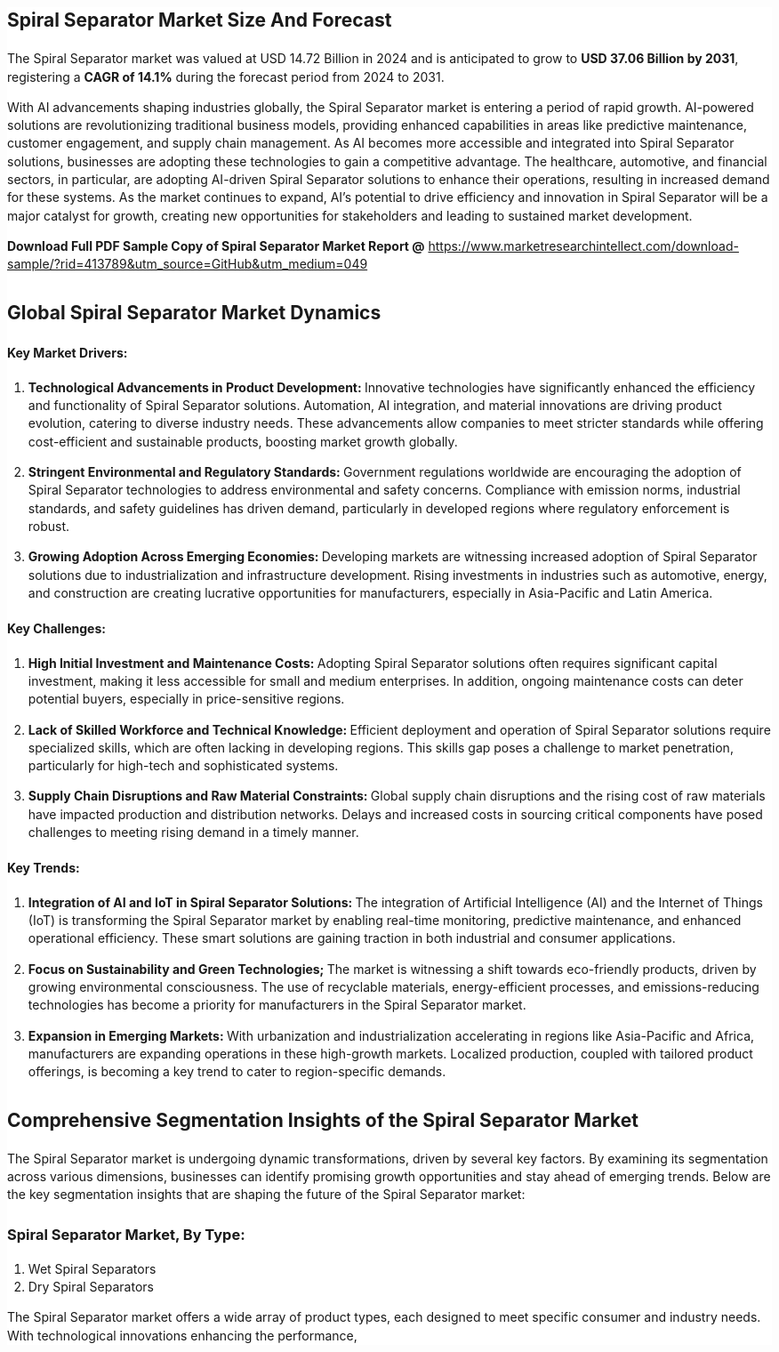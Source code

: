 <h2>Spiral Separator Market Size And Forecast</h2><p>The Spiral Separator market was valued at USD 14.72 Billion in 2024 and is anticipated to grow to <strong>USD 37.06 Billion by 2031</strong>, registering a <strong>CAGR of 14.1%</strong> during the forecast period from 2024 to 2031.</p><p>With AI advancements shaping industries globally, the Spiral Separator market is entering a period of rapid growth. AI-powered solutions are revolutionizing traditional business models, providing enhanced capabilities in areas like predictive maintenance, customer engagement, and supply chain management. As AI becomes more accessible and integrated into Spiral Separator solutions, businesses are adopting these technologies to gain a competitive advantage. The healthcare, automotive, and financial sectors, in particular, are adopting AI-driven Spiral Separator solutions to enhance their operations, resulting in increased demand for these systems. As the market continues to expand, AI’s potential to drive efficiency and innovation in Spiral Separator will be a major catalyst for growth, creating new opportunities for stakeholders and leading to sustained market development.</p><p><strong>Download Full PDF Sample Copy of Spiral Separator Market Report @</strong>&nbsp;<a href="https://www.marketresearchintellect.com/download-sample/?rid=413789&amp;utm_source=GitHub&amp;utm_medium=049">https://www.marketresearchintellect.com/download-sample/?rid=413789&amp;utm_source=GitHub&amp;utm_medium=049</a></p><h2>Global Spiral Separator Market Dynamics</h2><h4><strong>Key Market Drivers:</strong></h4><ol><li><p><strong>Technological Advancements in Product Development:&nbsp;</strong>Innovative technologies have significantly enhanced the efficiency and functionality of Spiral Separator solutions. Automation, AI integration, and material innovations are driving product evolution, catering to diverse industry needs. These advancements allow companies to meet stricter standards while offering cost-efficient and sustainable products, boosting market growth globally.</p></li><li><p><strong>Stringent Environmental and Regulatory Standards:&nbsp;</strong>Government regulations worldwide are encouraging the adoption of Spiral Separator technologies to address environmental and safety concerns. Compliance with emission norms, industrial standards, and safety guidelines has driven demand, particularly in developed regions where regulatory enforcement is robust.</p></li><li><p><strong>Growing Adoption Across Emerging Economies:&nbsp;</strong>Developing markets are witnessing increased adoption of Spiral Separator solutions due to industrialization and infrastructure development. Rising investments in industries such as automotive, energy, and construction are creating lucrative opportunities for manufacturers, especially in Asia-Pacific and Latin America.</p></li></ol><h4><strong>Key Challenges:</strong></h4><ol><li><p><strong>High Initial Investment and Maintenance Costs:&nbsp;</strong>Adopting Spiral Separator solutions often requires significant capital investment, making it less accessible for small and medium enterprises. In addition, ongoing maintenance costs can deter potential buyers, especially in price-sensitive regions.</p></li><li><p><strong>Lack of Skilled Workforce and Technical Knowledge:&nbsp;</strong>Efficient deployment and operation of Spiral Separator solutions require specialized skills, which are often lacking in developing regions. This skills gap poses a challenge to market penetration, particularly for high-tech and sophisticated systems.</p></li><li><p><strong>Supply Chain Disruptions and Raw Material Constraints:&nbsp;</strong>Global supply chain disruptions and the rising cost of raw materials have impacted production and distribution networks. Delays and increased costs in sourcing critical components have posed challenges to meeting rising demand in a timely manner.</p></li></ol><h4><strong>Key Trends:</strong></h4><ol><li><p><strong>Integration of AI and IoT in Spiral Separator Solutions:&nbsp;</strong>The integration of Artificial Intelligence (AI) and the Internet of Things (IoT) is transforming the Spiral Separator market by enabling real-time monitoring, predictive maintenance, and enhanced operational efficiency. These smart solutions are gaining traction in both industrial and consumer applications.</p></li><li><p><strong>Focus on Sustainability and Green Technologies;&nbsp;</strong>The market is witnessing a shift towards eco-friendly products, driven by growing environmental consciousness. The use of recyclable materials, energy-efficient processes, and emissions-reducing technologies has become a priority for manufacturers in the Spiral Separator market.</p></li><li><p><strong>Expansion in Emerging Markets:&nbsp;</strong>With urbanization and industrialization accelerating in regions like Asia-Pacific and Africa, manufacturers are expanding operations in these high-growth markets. Localized production, coupled with tailored product offerings, is becoming a key trend to cater to region-specific demands.</p></li></ol><div class="article-main__content" data-test-id="publishing-text-block"><h2>Comprehensive Segmentation Insights of the Spiral Separator Market</h2><p>The Spiral Separator market is undergoing dynamic transformations, driven by several key factors. By examining its segmentation across various dimensions, businesses can identify promising growth opportunities and stay ahead of emerging trends. Below are the key segmentation insights that are shaping the future of the Spiral Separator market:</p><h3><strong>Spiral Separator Market, By Type:<br /></strong></h3><ol><li>Wet Spiral Separators<li> Dry Spiral Separators</li></ol><p>The Spiral Separator market offers a wide array of product types, each designed to meet specific consumer and industry needs. With technological innovations enhancing the performance,